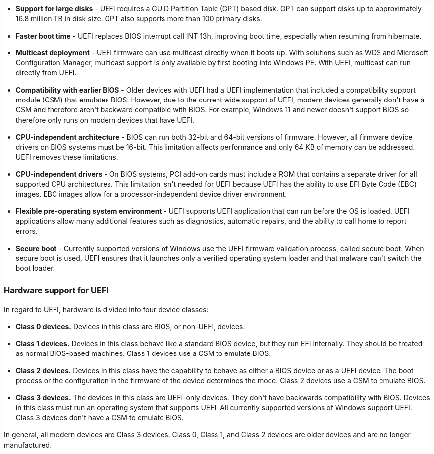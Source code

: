 - **Support for large disks** - UEFI requires a GUID Partition Table (GPT) based disk. GPT can support disks up to approximately 16.8 million TB in disk size. GPT also supports more than 100 primary disks.

- **Faster boot time** - UEFI replaces BIOS interrupt call INT 13h, improving boot time, especially when resuming from hibernate.

- **Multicast deployment** - UEFI firmware can use multicast directly when it boots up. With solutions such as WDS and Microsoft Configuration Manager, multicast support is only available by first booting into Windows PE. With UEFI, multicast can run directly from UEFI.

- **Compatibility with earlier BIOS** - Older devices with UEFI had a UEFI implementation that included a compatibility support module (CSM) that emulates BIOS. However, due to the current wide support of UEFI, modern devices generally don't have a CSM and therefore aren't backward compatible with BIOS. For example, Windows 11 and newer doesn't support BIOS so therefore only runs on modern devices that have UEFI.

- **CPU-independent architecture** - BIOS can run both 32-bit and 64-bit versions of firmware. However, all firmware device drivers on BIOS systems must be 16-bit. This limitation affects performance and only 64 KB of memory can be addressed. UEFI removes these limitations.

- **CPU-independent drivers** - On BIOS systems, PCI add-on cards must include a ROM that contains a separate driver for all supported CPU architectures. This limitation isn't needed for UEFI because UEFI has the ability to use EFI Byte Code (EBC) images. EBC images allow for a processor-independent device driver environment.

- **Flexible pre-operating system environment** - UEFI supports UEFI application that can run before the OS is loaded. UEFI applications allow many additional features such as diagnostics, automatic repairs, and the ability to call home to report errors.

- **Secure boot** - Currently supported versions of Windows use the UEFI firmware validation process, called [secure boot](/windows-hardware/design/device-experiences/oem-secure-boot). When secure boot is used, UEFI ensures that it launches only a verified operating system loader and that malware can't switch the boot loader.

### Hardware support for UEFI

In regard to UEFI, hardware is divided into four device classes:

- **Class 0 devices.** Devices in this class are BIOS, or non-UEFI, devices.

- **Class 1 devices.** Devices in this class behave like a standard BIOS device, but they run EFI internally. They should be treated as normal BIOS-based machines. Class 1 devices use a CSM to emulate BIOS.

- **Class 2 devices.** Devices in this class have the capability to behave as either a BIOS device or as a UEFI device. The boot process or the configuration in the firmware of the device determines the mode. Class 2 devices use a CSM to emulate BIOS.

- **Class 3 devices.** The devices in this class are UEFI-only devices. They don't have backwards compatibility with BIOS. Devices in this class must run an operating system that supports UEFI. All currently supported versions of Windows support UEFI. Class 3 devices don't have a CSM to emulate BIOS.

In general, all modern devices are Class 3 devices. Class 0, Class 1, and Class 2 devices are older devices and are no longer manufactured.
